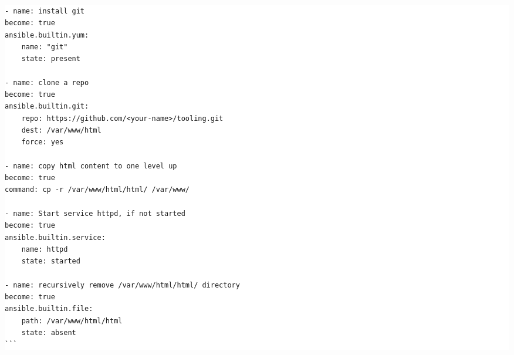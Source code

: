     - name: install git
    become: true
    ansible.builtin.yum:
        name: "git"
        state: present

    - name: clone a repo
    become: true
    ansible.builtin.git:
        repo: https://github.com/<your-name>/tooling.git
        dest: /var/www/html
        force: yes

    - name: copy html content to one level up
    become: true
    command: cp -r /var/www/html/html/ /var/www/

    - name: Start service httpd, if not started
    become: true
    ansible.builtin.service:
        name: httpd
        state: started

    - name: recursively remove /var/www/html/html/ directory
    become: true
    ansible.builtin.file:
        path: /var/www/html/html
        state: absent
    ```
